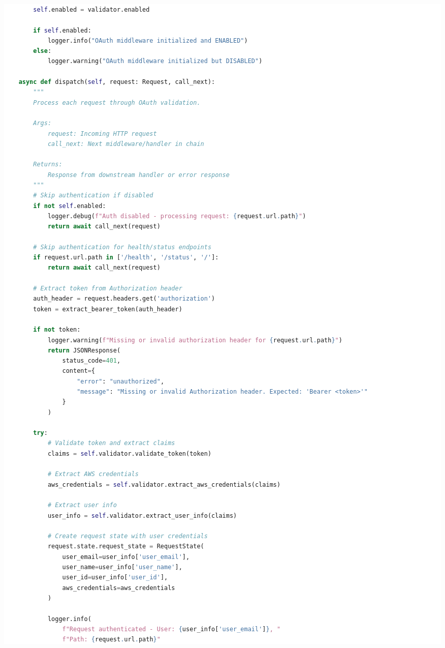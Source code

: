```python
        self.enabled = validator.enabled

        if self.enabled:
            logger.info("OAuth middleware initialized and ENABLED")
        else:
            logger.warning("OAuth middleware initialized but DISABLED")

    async def dispatch(self, request: Request, call_next):
        """
        Process each request through OAuth validation.

        Args:
            request: Incoming HTTP request
            call_next: Next middleware/handler in chain

        Returns:
            Response from downstream handler or error response
        """
        # Skip authentication if disabled
        if not self.enabled:
            logger.debug(f"Auth disabled - processing request: {request.url.path}")
            return await call_next(request)

        # Skip authentication for health/status endpoints
        if request.url.path in ['/health', '/status', '/']:
            return await call_next(request)

        # Extract token from Authorization header
        auth_header = request.headers.get('authorization')
        token = extract_bearer_token(auth_header)

        if not token:
            logger.warning(f"Missing or invalid authorization header for {request.url.path}")
            return JSONResponse(
                status_code=401,
                content={
                    "error": "unauthorized",
                    "message": "Missing or invalid Authorization header. Expected: 'Bearer <token>'"
                }
            )

        try:
            # Validate token and extract claims
            claims = self.validator.validate_token(token)

            # Extract AWS credentials
            aws_credentials = self.validator.extract_aws_credentials(claims)

            # Extract user info
            user_info = self.validator.extract_user_info(claims)

            # Create request state with user credentials
            request.state.request_state = RequestState(
                user_email=user_info['user_email'],
                user_name=user_info['user_name'],
                user_id=user_info['user_id'],
                aws_credentials=aws_credentials
            )

            logger.info(
                f"Request authenticated - User: {user_info['user_email']}, "
                f"Path: {request.url.path}"
```